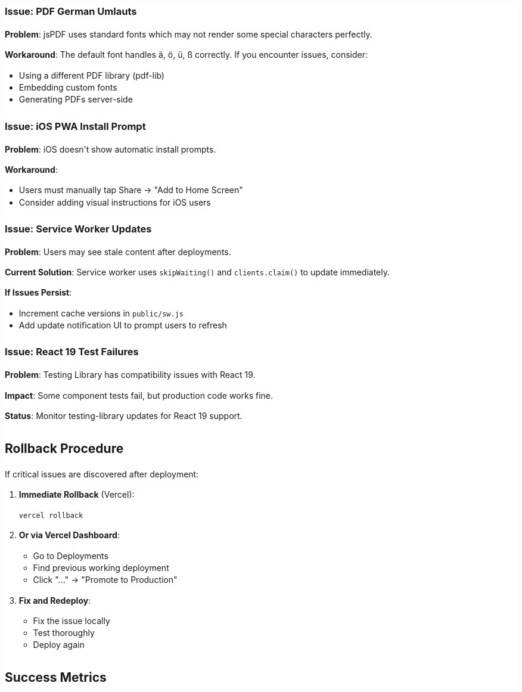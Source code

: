 ### Issue: PDF German Umlauts

**Problem**: jsPDF uses standard fonts which may not render some special characters perfectly.

**Workaround**: The default font handles ä, ö, ü, ß correctly. If you encounter issues, consider:
- Using a different PDF library (pdf-lib)
- Embedding custom fonts
- Generating PDFs server-side

### Issue: iOS PWA Install Prompt

**Problem**: iOS doesn't show automatic install prompts.

**Workaround**: 
- Users must manually tap Share → "Add to Home Screen"
- Consider adding visual instructions for iOS users

### Issue: Service Worker Updates

**Problem**: Users may see stale content after deployments.

**Current Solution**: Service worker uses `skipWaiting()` and `clients.claim()` to update immediately.

**If Issues Persist**:
- Increment cache versions in `public/sw.js`
- Add update notification UI to prompt users to refresh

### Issue: React 19 Test Failures

**Problem**: Testing Library has compatibility issues with React 19.

**Impact**: Some component tests fail, but production code works fine.

**Status**: Monitor testing-library updates for React 19 support.

## Rollback Procedure

If critical issues are discovered after deployment:

1. **Immediate Rollback** (Vercel):
   ```bash
   vercel rollback
   ```

2. **Or via Vercel Dashboard**:
   - Go to Deployments
   - Find previous working deployment
   - Click "..." → "Promote to Production"

3. **Fix and Redeploy**:
   - Fix the issue locally
   - Test thoroughly
   - Deploy again

## Success Metrics
